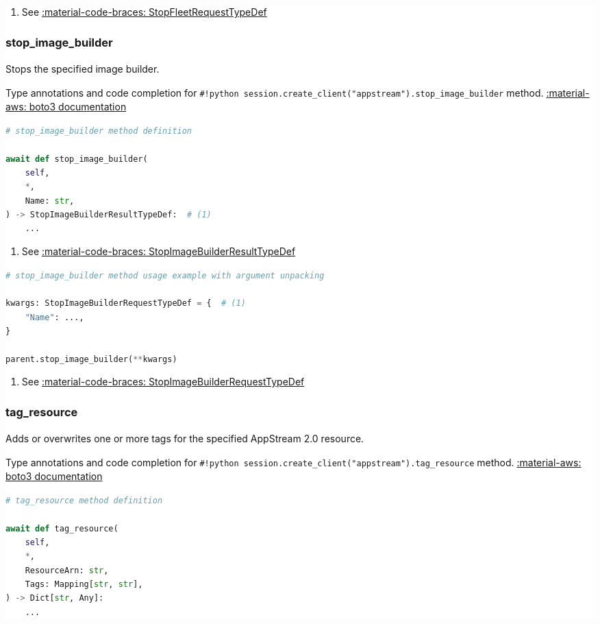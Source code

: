 1. See [:material-code-braces: StopFleetRequestTypeDef](./type_defs.md#stopfleetrequesttypedef) 

### stop\_image\_builder

Stops the specified image builder.

Type annotations and code completion for `#!python session.create_client("appstream").stop_image_builder` method.
[:material-aws: boto3 documentation](https://boto3.amazonaws.com/v1/documentation/api/latest/reference/services/appstream/client/stop_image_builder.html)

```python
# stop_image_builder method definition

await def stop_image_builder(
    self,
    *,
    Name: str,
) -> StopImageBuilderResultTypeDef:  # (1)
    ...
```

1. See [:material-code-braces: StopImageBuilderResultTypeDef](./type_defs.md#stopimagebuilderresulttypedef) 


```python
# stop_image_builder method usage example with argument unpacking

kwargs: StopImageBuilderRequestTypeDef = {  # (1)
    "Name": ...,
}

parent.stop_image_builder(**kwargs)
```

1. See [:material-code-braces: StopImageBuilderRequestTypeDef](./type_defs.md#stopimagebuilderrequesttypedef) 

### tag\_resource

Adds or overwrites one or more tags for the specified AppStream 2.0 resource.

Type annotations and code completion for `#!python session.create_client("appstream").tag_resource` method.
[:material-aws: boto3 documentation](https://boto3.amazonaws.com/v1/documentation/api/latest/reference/services/appstream/client/tag_resource.html)

```python
# tag_resource method definition

await def tag_resource(
    self,
    *,
    ResourceArn: str,
    Tags: Mapping[str, str],
) -> Dict[str, Any]:
    ...
```
